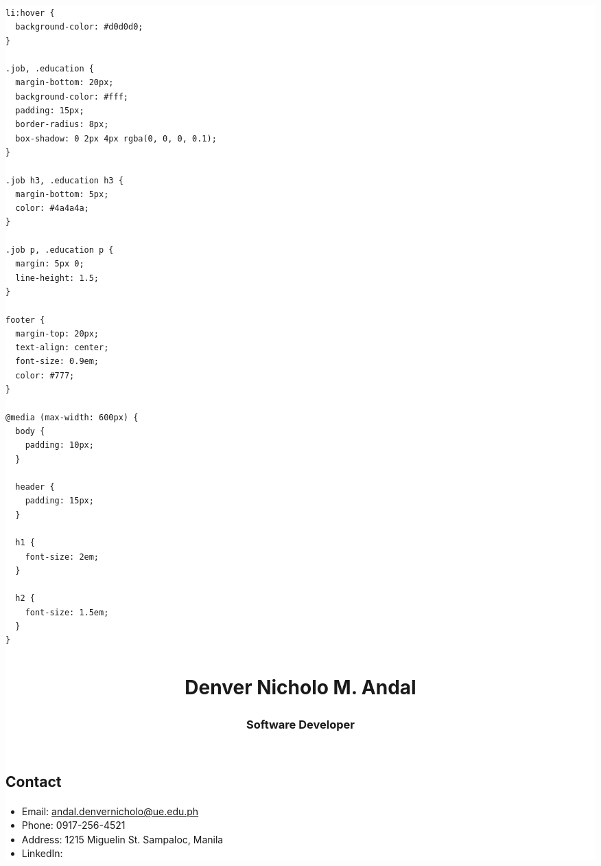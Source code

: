     li:hover {
      background-color: #d0d0d0;
    }

    .job, .education {
      margin-bottom: 20px;
      background-color: #fff;
      padding: 15px;
      border-radius: 8px;
      box-shadow: 0 2px 4px rgba(0, 0, 0, 0.1);
    }
   
    .job h3, .education h3 {
      margin-bottom: 5px;
      color: #4a4a4a;
    }
   
    .job p, .education p {
      margin: 5px 0;
      line-height: 1.5;
    }

    footer {
      margin-top: 20px;
      text-align: center;
      font-size: 0.9em;
      color: #777;
    }
   
    @media (max-width: 600px) {
      body {
        padding: 10px;
      }
     
      header {
        padding: 15px;
      }
      
      h1 {
        font-size: 2em;
      }
      
      h2 {
        font-size: 1.5em;
      }
    }
  </style>
</head>
<body>
  <header>
    <h1>Denver Nicholo M. Andal</h1>
    <h3>Software Developer</h3>
  </header>
 
  <section>
    <h2>Contact</h2>
    <ul>
      <li>Email: <a href="mailto:andal.denvernicholo@ue.edu.ph">andal.denvernicholo@ue.edu.ph</a></li>
      <li>Phone: 0917-256-4521</li>
      <li>Address: 1215 Miguelin St. Sampaloc, Manila</li>
      <li>
        LinkedIn: 
        <a href="https://www.linkedin.com/in/andal-denver/" target="_blank">